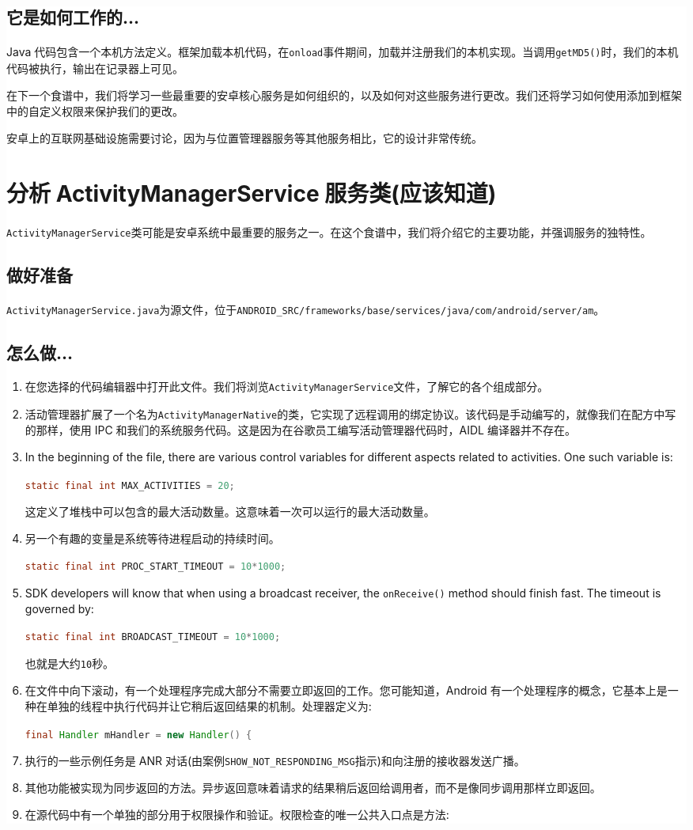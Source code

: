 ## 它是如何工作的...

Java 代码包含一个本机方法定义。框架加载本机代码，在`onload`事件期间，加载并注册我们的本机实现。当调用`getMD5()`时，我们的本机代码被执行，输出在记录器上可见。

在下一个食谱中，我们将学习一些最重要的安卓核心服务是如何组织的，以及如何对这些服务进行更改。我们还将学习如何使用添加到框架中的自定义权限来保护我们的更改。

安卓上的互联网基础设施需要讨论，因为与位置管理器服务等其他服务相比，它的设计非常传统。

# 分析 ActivityManagerService 服务类(应该知道)

`ActivityManagerService`类可能是安卓系统中最重要的服务之一。在这个食谱中，我们将介绍它的主要功能，并强调服务的独特性。

## 做好准备

`ActivityManagerService.java`为源文件，位于`ANDROID_SRC/frameworks/base/services/java/com/android/server/am`。

## 怎么做...

1.  在您选择的代码编辑器中打开此文件。我们将浏览`ActivityManagerService`文件，了解它的各个组成部分。
2.  活动管理器扩展了一个名为`ActivityManagerNative`的类，它实现了远程调用的绑定协议。该代码是手动编写的，就像我们在配方中写的那样，使用 IPC 和我们的系统服务代码。这是因为在谷歌员工编写活动管理器代码时，AIDL 编译器并不存在。
3.  In the beginning of the file, there are various control variables for different aspects related to activities. One such variable is:

    ```java
    static final int MAX_ACTIVITIES = 20;
    ```

    这定义了堆栈中可以包含的最大活动数量。这意味着一次可以运行的最大活动数量。

4.  另一个有趣的变量是系统等待进程启动的持续时间。

    ```java
    static final int PROC_START_TIMEOUT = 10*1000;
    ```

5.  SDK developers will know that when using a broadcast receiver, the `onReceive()` method should finish fast. The timeout is governed by:

    ```java
    static final int BROADCAST_TIMEOUT = 10*1000;
    ```

    也就是大约`10`秒。

6.  在文件中向下滚动，有一个处理程序完成大部分不需要立即返回的工作。您可能知道，Android 有一个处理程序的概念，它基本上是一种在单独的线程中执行代码并让它稍后返回结果的机制。处理器定义为:

    ```java
    final Handler mHandler = new Handler() {
    ```

7.  执行的一些示例任务是 ANR 对话(由案例`SHOW_NOT_RESPONDING_MSG`指示)和向注册的接收器发送广播。
8.  其他功能被实现为同步返回的方法。异步返回意味着请求的结果稍后返回给调用者，而不是像同步调用那样立即返回。
9.  在源代码中有一个单独的部分用于权限操作和验证。权限检查的唯一公共入口点是方法:
